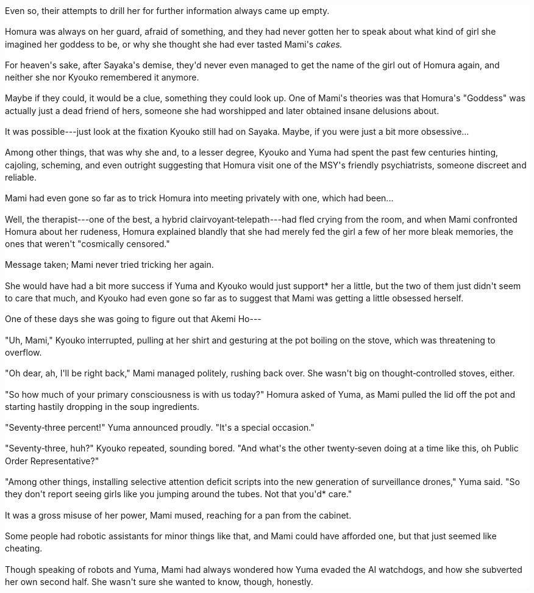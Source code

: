 Even so, their attempts to drill her for further information always came up empty.

Homura was always on her guard, afraid of something, and they had never gotten her to speak about what kind of girl she imagined her goddess to be, or why she thought she had ever tasted Mami\'s *cakes.*

For heaven\'s sake, after Sayaka\'s demise, they\'d never even managed to get the name of the girl out of Homura again, and neither she nor Kyouko remembered it anymore.

Maybe if they could, it would be a clue, something they could look up. One of Mami\'s theories was that Homura\'s \"Goddess\" was actually just a dead friend of hers, someone she had worshipped and later obtained insane delusions about.

It was possible---just look at the fixation Kyouko still had on Sayaka. Maybe, if you were just a bit more obsessive...

Among other things, that was why she and, to a lesser degree, Kyouko and Yuma had spent the past few centuries hinting, cajoling, scheming, and even outright suggesting that Homura visit one of the MSY\'s friendly psychiatrists, someone discreet and reliable.

Mami had even gone so far as to trick Homura into meeting privately with one, which had been...

Well, the therapist---one of the best, a hybrid clairvoyant‐telepath---had fled crying from the room, and when Mami confronted Homura about her rudeness, Homura explained blandly that she had merely fed the girl a few of her more bleak memories, the ones that weren\'t \"cosmically censored.\"

Message taken; Mami never tried tricking her again.

She would have had a bit more success if Yuma and Kyouko would just support* her a little, but the two of them just didn\'t seem to care that much, and Kyouko had even gone so far as to suggest that Mami was getting a little obsessed herself.

One of these days she was going to figure out that Akemi Ho---

\"Uh, Mami,\" Kyouko interrupted, pulling at her shirt and gesturing at the pot boiling on the stove, which was threatening to overflow.

\"Oh dear, ah, I\'ll be right back,\" Mami managed politely, rushing back over. She wasn\'t big on thought‐controlled stoves, either.

\"So how much of your primary consciousness is with us today?\" Homura asked of Yuma, as Mami pulled the lid off the pot and starting hastily dropping in the soup ingredients.

\"Seventy‐three percent!\" Yuma announced proudly. \"It\'s a special occasion.\"

\"Seventy‐three, huh?\" Kyouko repeated, sounding bored. \"And what\'s the other twenty‐seven doing at a time like this, oh Public Order Representative?\"

\"Among other things, installing selective attention deficit scripts into the new generation of surveillance drones,\" Yuma said. \"So they don\'t report seeing girls like you jumping around the tubes. Not that you\'d* care.\"

It was a gross misuse of her power, Mami mused, reaching for a pan from the cabinet.

Some people had robotic assistants for minor things like that, and Mami could have afforded one, but that just seemed like cheating.

Though speaking of robots and Yuma, Mami had always wondered how Yuma evaded the AI watchdogs, and how she subverted her own second half. She wasn\'t sure she wanted to know, though, honestly.
